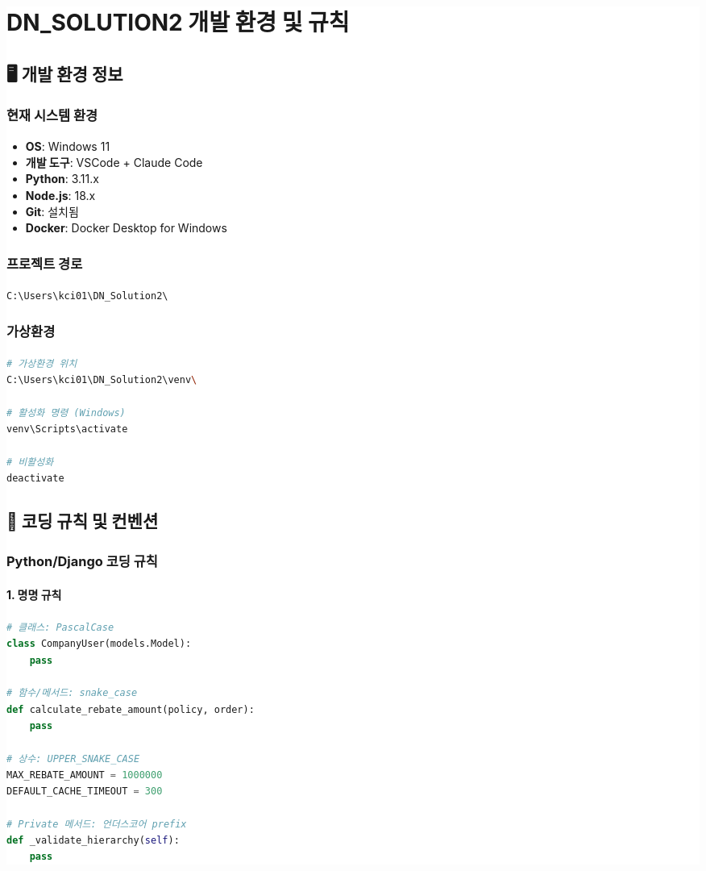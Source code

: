  # DN_SOLUTION2 개발 환경 및 규칙

## 🖥️ 개발 환경 정보

### 현재 시스템 환경
- **OS**: Windows 11
- **개발 도구**: VSCode + Claude Code
- **Python**: 3.11.x
- **Node.js**: 18.x
- **Git**: 설치됨
- **Docker**: Docker Desktop for Windows

### 프로젝트 경로
```
C:\Users\kci01\DN_Solution2\
```

### 가상환경
```bash
# 가상환경 위치
C:\Users\kci01\DN_Solution2\venv\

# 활성화 명령 (Windows)
venv\Scripts\activate

# 비활성화
deactivate
```

## 📝 코딩 규칙 및 컨벤션

### Python/Django 코딩 규칙

#### 1. 명명 규칙
```python
# 클래스: PascalCase
class CompanyUser(models.Model):
    pass

# 함수/메서드: snake_case
def calculate_rebate_amount(policy, order):
    pass

# 상수: UPPER_SNAKE_CASE
MAX_REBATE_AMOUNT = 1000000
DEFAULT_CACHE_TIMEOUT = 300

# Private 메서드: 언더스코어 prefix
def _validate_hierarchy(self):
    pass
```

